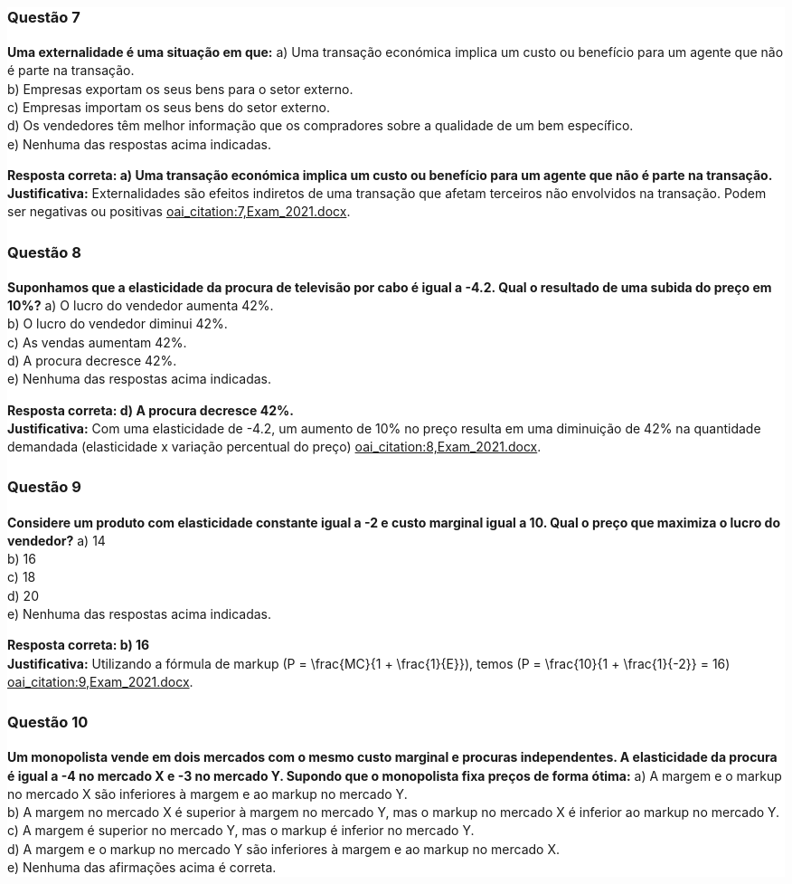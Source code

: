 ### Questão 7
**Uma externalidade é uma situação em que:**
a) Uma transação económica implica um custo ou benefício para um agente que não é parte na transação.  
b) Empresas exportam os seus bens para o setor externo.  
c) Empresas importam os seus bens do setor externo.  
d) Os vendedores têm melhor informação que os compradores sobre a qualidade de um bem específico.  
e) Nenhuma das respostas acima indicadas.  

**Resposta correta: a) Uma transação económica implica um custo ou benefício para um agente que não é parte na transação.**  
**Justificativa:** Externalidades são efeitos indiretos de uma transação que afetam terceiros não envolvidos na transação. Podem ser negativas ou positivas [oai_citation:7,Exam_2021.docx](file-service://file-aIxr3iQVb7dMcHfVBFJy6cM9).

### Questão 8
**Suponhamos que a elasticidade da procura de televisão por cabo é igual a -4.2. Qual o resultado de uma subida do preço em 10%?**
a) O lucro do vendedor aumenta 42%.  
b) O lucro do vendedor diminui 42%.  
c) As vendas aumentam 42%.  
d) A procura decresce 42%.  
e) Nenhuma das respostas acima indicadas.  

**Resposta correta: d) A procura decresce 42%.**  
**Justificativa:** Com uma elasticidade de -4.2, um aumento de 10% no preço resulta em uma diminuição de 42% na quantidade demandada (elasticidade x variação percentual do preço) [oai_citation:8,Exam_2021.docx](file-service://file-aIxr3iQVb7dMcHfVBFJy6cM9).

### Questão 9
**Considere um produto com elasticidade constante igual a -2 e custo marginal igual a 10. Qual o preço que maximiza o lucro do vendedor?**
a) 14  
b) 16  
c) 18  
d) 20  
e) Nenhuma das respostas acima indicadas.  

**Resposta correta: b) 16**  
**Justificativa:** Utilizando a fórmula de markup \(P = \frac{MC}{1 + \frac{1}{E}}\), temos \(P = \frac{10}{1 + \frac{1}{-2}} = 16\) [oai_citation:9,Exam_2021.docx](file-service://file-aIxr3iQVb7dMcHfVBFJy6cM9).

### Questão 10
**Um monopolista vende em dois mercados com o mesmo custo marginal e procuras independentes. A elasticidade da procura é igual a -4 no mercado X e -3 no mercado Y. Supondo que o monopolista fixa preços de forma ótima:**
a) A margem e o markup no mercado X são inferiores à margem e ao markup no mercado Y.  
b) A margem no mercado X é superior à margem no mercado Y, mas o markup no mercado X é inferior ao markup no mercado Y.  
c) A margem é superior no mercado Y, mas o markup é inferior no mercado Y.  
d) A margem e o markup no mercado Y são inferiores à margem e ao markup no mercado X.  
e) Nenhuma das afirmações acima é correta.  
